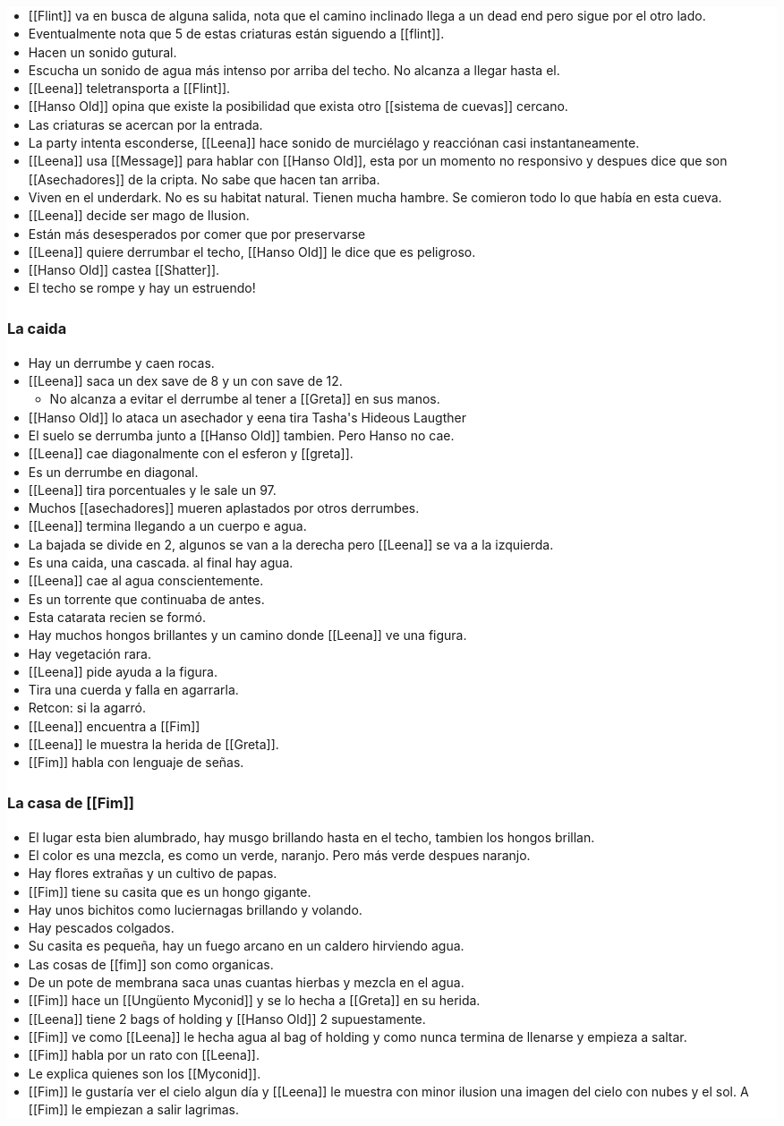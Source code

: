 - [[Flint]] va en busca de alguna salida, nota que el camino inclinado llega a un dead end pero sigue por el otro lado. 
- Eventualmente nota que 5 de estas criaturas están siguendo a [[flint]].
- Hacen un sonido gutural. 
- Escucha un sonido de agua más intenso por arriba del techo. No alcanza a llegar hasta el.
- [[Leena]] teletransporta a [[Flint]]. 
- [[Hanso Old]] opina que existe la posibilidad que exista otro [[sistema de cuevas]] cercano. 
- Las criaturas se acercan por la entrada. 
- La party intenta esconderse, [[Leena]] hace sonido de murciélago y reacciónan casi instantaneamente. 
- [[Leena]] usa [[Message]] para hablar con [[Hanso Old]], esta por un momento no responsivo y despues dice que son [[Asechadores]] de la cripta. No sabe que hacen tan arriba.
- Viven en el underdark. No es su habitat natural. Tienen mucha hambre. Se comieron todo lo que había en esta cueva. 
- [[Leena]] decide ser mago de Ilusion. 
- Están más desesperados por comer que por preservarse
- [[Leena]] quiere derrumbar el techo, [[Hanso Old]] le dice que es peligroso. 
- [[Hanso Old]] castea [[Shatter]].
- El techo se rompe y hay un estruendo!

### La caida
- Hay un derrumbe y caen rocas.
- [[Leena]] saca un dex save de 8 y un con save de 12.
	- No alcanza a evitar el derrumbe al tener a [[Greta]] en sus manos.
- [[Hanso Old]] lo ataca un asechador y eena tira Tasha's Hideous Laugther
- El suelo se derrumba junto a [[Hanso Old]] tambien. Pero Hanso no cae. 
- [[Leena]] cae diagonalmente con el esferon y [[greta]]. 
- Es un derrumbe en diagonal. 
- [[Leena]] tira porcentuales y le sale un 97.
- Muchos [[asechadores]] mueren aplastados por otros derrumbes.
- [[Leena]] termina llegando a un cuerpo e agua. 
- La bajada se divide en 2, algunos se van a la derecha pero [[Leena]] se va a la izquierda. 
- Es una caida, una cascada. al final hay agua. 
- [[Leena]] cae al agua conscientemente. 
- Es un torrente que continuaba de antes. 
- Esta catarata recien se formó. 
- Hay muchos hongos brillantes y un camino donde [[Leena]] ve una figura. 
- Hay vegetación rara. 
- [[Leena]] pide ayuda a la figura. 
- Tira una cuerda y falla en agarrarla.
- Retcon: si la agarró.
- [[Leena]] encuentra a [[Fim]] 
- [[Leena]] le muestra la herida de [[Greta]].
- [[Fim]] habla con lenguaje de señas.  

### La casa de [[Fim]]
- El lugar esta bien alumbrado, hay musgo brillando hasta en el techo, tambien los hongos brillan. 
- El color es una mezcla, es como un verde, naranjo. Pero más verde despues naranjo. 
- Hay flores extrañas y un cultivo de papas. 
- [[Fim]] tiene su casita que es un hongo gigante. 
- Hay unos bichitos como luciernagas brillando y volando. 
- Hay pescados colgados. 
- Su casita es pequeña, hay un fuego arcano en un caldero hirviendo agua. 
- Las cosas de [[fim]] son como organicas. 
- De un pote de membrana saca unas cuantas hierbas y mezcla en el agua.
- [[Fim]] hace un [[Ungüento Myconid]] y se lo hecha a [[Greta]] en su herida. 
- [[Leena]] tiene 2 bags of holding y [[Hanso Old]] 2 supuestamente.
- [[Fim]] ve como [[Leena]] le hecha agua al bag of holding y como nunca termina de llenarse y empieza a saltar. 
- [[Fim]] habla por un rato con [[Leena]]. 
- Le explica quienes son los [[Myconid]]. 
- [[Fim]] le gustaría ver el cielo algun día y [[Leena]] le muestra con minor ilusion una imagen del cielo con nubes y el sol. A [[Fim]] le empiezan a salir lagrimas. 